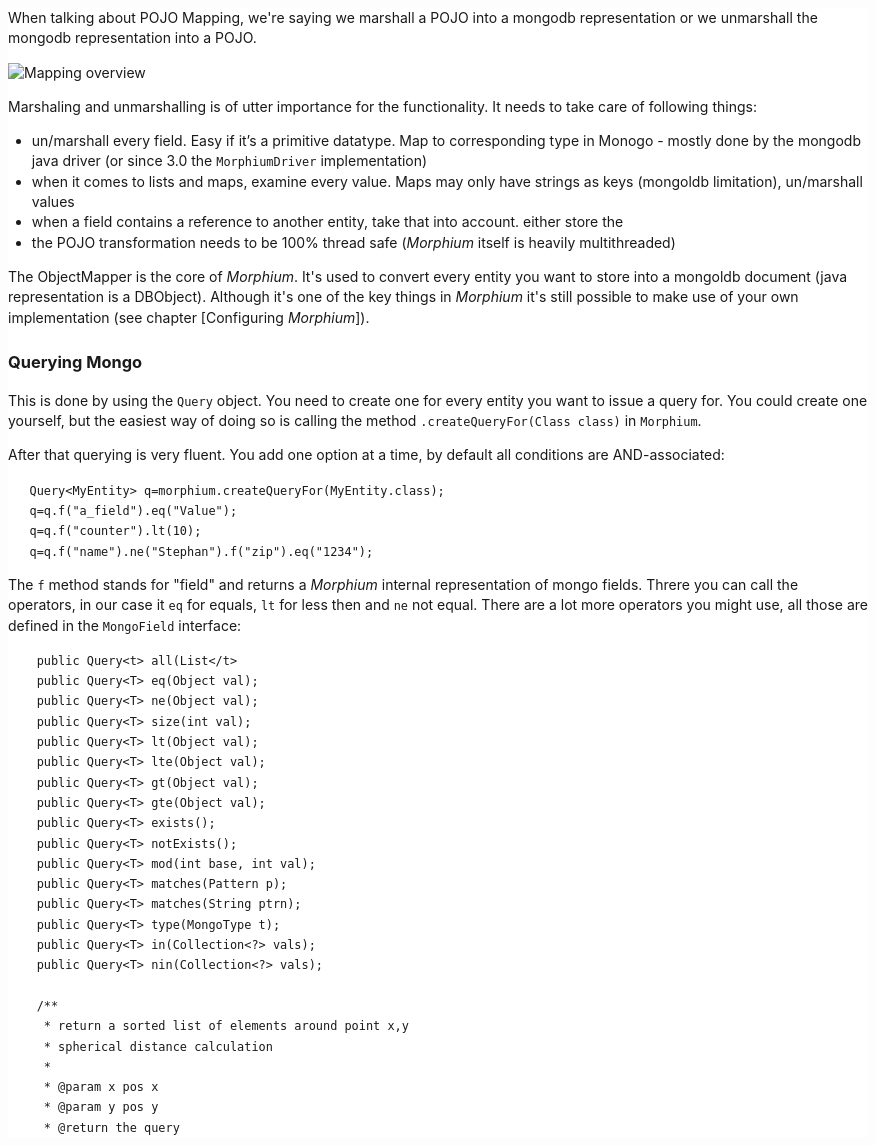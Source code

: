 When talking about POJO Mapping, we're saying we marshall a POJO into a mongodb representation or we unmarshall the mongodb representation into a POJO.

![Mapping overview](https://raw.githubusercontent.com/sboesebeck/morphium/master/Morphium_datatypes_overview.png)

Marshaling and unmarshalling is of utter importance for the functionality. It needs to take care of following things:

*   un/marshall every field. Easy if it’s a primitive datatype. Map to corresponding type in Monogo - mostly done by the mongodb java driver (or since 3.0 the `MorphiumDriver` implementation)
*   when it comes to lists and maps, examine every value. Maps may only have strings as keys (mongoldb limitation), un/marshall values
*   when a field contains a reference to another entity, take that into account. either store the 
*   the POJO transformation needs to be 100% thread safe (*Morphium* itself is heavily multithreaded)

The ObjectMapper is the core of *Morphium*. It's used to convert every entity you want to store into a mongoldb document (java representation is a DBObject). Although it's one of the key things in *Morphium* it's still possible to make use of your own implementation (see chapter [Configuring *Morphium*]).

### Querying Mongo

This is done by using the `Query` object. You need to create one for every entity you want to issue a query for. You could create one yourself, but the easiest way of doing so is calling the method `.createQueryFor(Class class)` in `Morphium`.

After that querying is very fluent. You add one option at a time, by default all conditions are AND-associated:

```
   Query<MyEntity> q=morphium.createQueryFor(MyEntity.class);
   q=q.f("a_field").eq("Value");
   q=q.f("counter").lt(10);
   q=q.f("name").ne("Stephan").f("zip").eq("1234");
```

The `f` method stands for "field" and returns a *Morphium* internal representation of mongo fields. Threre you can call the operators, in our case it `eq` for equals, `lt` for less then and `ne` not equal. There are a lot more operators you might use, all those are defined in the `MongoField` interface:

```
    public Query<t> all(List</t>
    public Query<T> eq(Object val);
    public Query<T> ne(Object val);
    public Query<T> size(int val);
    public Query<T> lt(Object val);
    public Query<T> lte(Object val);
    public Query<T> gt(Object val);
    public Query<T> gte(Object val);
    public Query<T> exists();
    public Query<T> notExists();
    public Query<T> mod(int base, int val);
    public Query<T> matches(Pattern p);
    public Query<T> matches(String ptrn);
    public Query<T> type(MongoType t);
    public Query<T> in(Collection<?> vals);
    public Query<T> nin(Collection<?> vals);
    
    /**
     * return a sorted list of elements around point x,y
     * spherical distance calculation
     *
     * @param x pos x
     * @param y pos y
     * @return the query
```

 [1]: http://www.boesebeck.name/wp-content/uploads/2014/09/MorphiumDoku.pdf
 [2]: http://www.mongodb.org
 [3]: http://api.mongodb.org/java/current/com/mongodb/WriteConcern.html
 [4]: http://www.caluga.de/MorphiumDoku.html